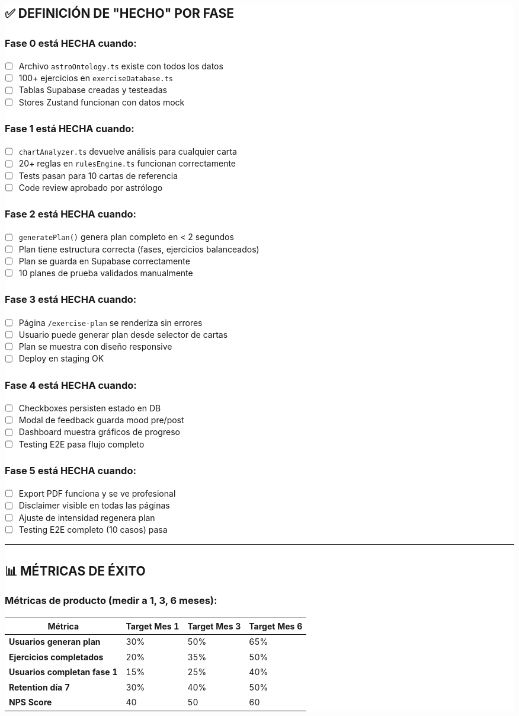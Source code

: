 ## ✅ DEFINICIÓN DE "HECHO" POR FASE

### Fase 0 está HECHA cuando:
- [ ] Archivo `astroOntology.ts` existe con todos los datos
- [ ] 100+ ejercicios en `exerciseDatabase.ts`
- [ ] Tablas Supabase creadas y testeadas
- [ ] Stores Zustand funcionan con datos mock

### Fase 1 está HECHA cuando:
- [ ] `chartAnalyzer.ts` devuelve análisis para cualquier carta
- [ ] 20+ reglas en `rulesEngine.ts` funcionan correctamente
- [ ] Tests pasan para 10 cartas de referencia
- [ ] Code review aprobado por astrólogo

### Fase 2 está HECHA cuando:
- [ ] `generatePlan()` genera plan completo en < 2 segundos
- [ ] Plan tiene estructura correcta (fases, ejercicios balanceados)
- [ ] Plan se guarda en Supabase correctamente
- [ ] 10 planes de prueba validados manualmente

### Fase 3 está HECHA cuando:
- [ ] Página `/exercise-plan` se renderiza sin errores
- [ ] Usuario puede generar plan desde selector de cartas
- [ ] Plan se muestra con diseño responsive
- [ ] Deploy en staging OK

### Fase 4 está HECHA cuando:
- [ ] Checkboxes persisten estado en DB
- [ ] Modal de feedback guarda mood pre/post
- [ ] Dashboard muestra gráficos de progreso
- [ ] Testing E2E pasa flujo completo

### Fase 5 está HECHA cuando:
- [ ] Export PDF funciona y se ve profesional
- [ ] Disclaimer visible en todas las páginas
- [ ] Ajuste de intensidad regenera plan
- [ ] Testing E2E completo (10 casos) pasa

---

## 📊 MÉTRICAS DE ÉXITO

### Métricas de producto (medir a 1, 3, 6 meses):

| Métrica | Target Mes 1 | Target Mes 3 | Target Mes 6 |
|---------|--------------|--------------|--------------|
| **Usuarios generan plan** | 30% | 50% | 65% |
| **Ejercicios completados** | 20% | 35% | 50% |
| **Usuarios completan fase 1** | 15% | 25% | 40% |
| **Retention día 7** | 30% | 40% | 50% |
| **NPS Score** | 40 | 50 | 60 |
